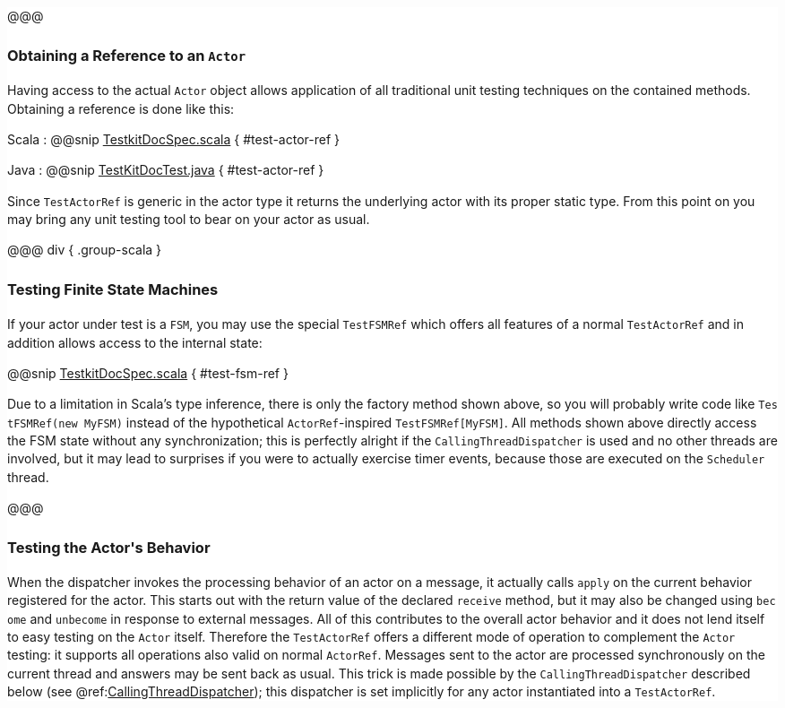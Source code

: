 @@@

### Obtaining a Reference to an `Actor`

Having access to the actual `Actor` object allows application of all
traditional unit testing techniques on the contained methods. Obtaining a
reference is done like this:

Scala
:   @@snip [TestkitDocSpec.scala](/akka-docs/src/test/scala/docs/testkit/TestkitDocSpec.scala) { #test-actor-ref }

Java
:   @@snip [TestKitDocTest.java](/akka-docs/src/test/java/jdocs/testkit/TestKitDocTest.java) { #test-actor-ref }

Since `TestActorRef` is generic in the actor type it returns the
underlying actor with its proper static type. From this point on you may bring
any unit testing tool to bear on your actor as usual.

@@@ div { .group-scala }


<a id="testfsmref"></a>
### Testing Finite State Machines

If your actor under test is a `FSM`, you may use the special
`TestFSMRef` which offers all features of a normal `TestActorRef`
and in addition allows access to the internal state:

@@snip [TestkitDocSpec.scala](/akka-docs/src/test/scala/docs/testkit/TestkitDocSpec.scala) { #test-fsm-ref }

Due to a limitation in Scala’s type inference, there is only the factory method
shown above, so you will probably write code like `TestFSMRef(new MyFSM)`
instead of the hypothetical `ActorRef`-inspired `TestFSMRef[MyFSM]`.
All methods shown above directly access the FSM state without any
synchronization; this is perfectly alright if the `CallingThreadDispatcher`
is used and no other threads are involved, but it may lead to surprises if you
were to actually exercise timer events, because those are executed on the
`Scheduler` thread.

@@@

### Testing the Actor's Behavior

When the dispatcher invokes the processing behavior of an actor on a message,
it actually calls `apply` on the current behavior registered for the
actor. This starts out with the return value of the declared `receive`
method, but it may also be changed using `become` and `unbecome` in
response to external messages. All of this contributes to the overall actor
behavior and it does not lend itself to easy testing on the `Actor`
itself. Therefore the `TestActorRef` offers a different mode of
operation to complement the `Actor` testing: it supports all operations
also valid on normal `ActorRef`. Messages sent to the actor are
processed synchronously on the current thread and answers may be sent back as
usual. This trick is made possible by the `CallingThreadDispatcher`
described below (see @ref:[CallingThreadDispatcher](#callingthreaddispatcher)); this dispatcher is set
implicitly for any actor instantiated into a `TestActorRef`.
